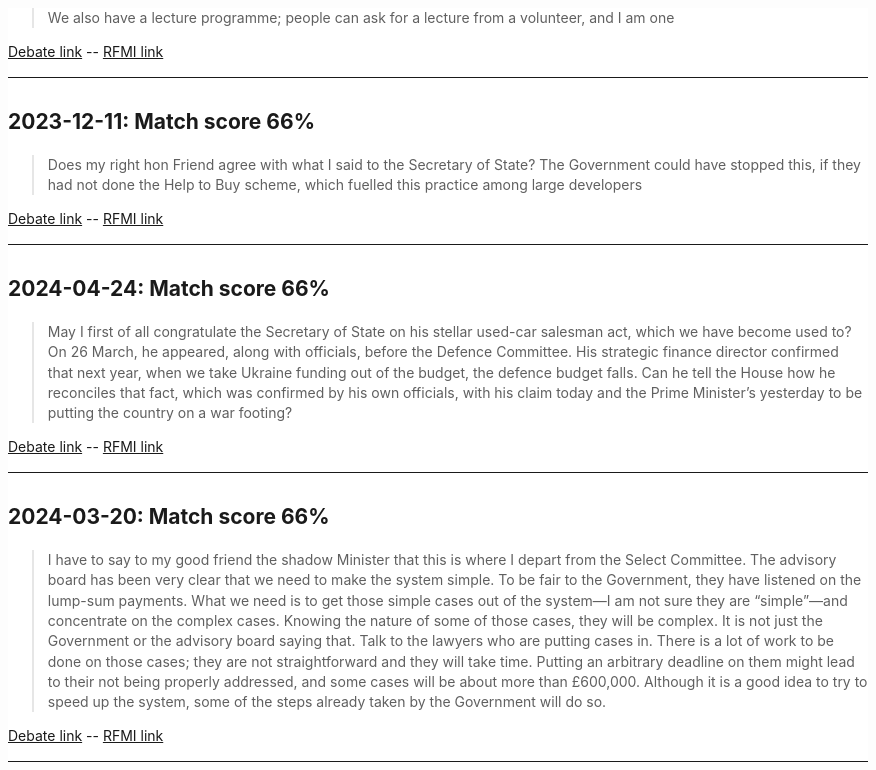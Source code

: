 >We also have a lecture programme; people can ask for a lecture from a volunteer, and I am one

[Debate link](https://www.theyworkforyou.com/debates/?id=2024-05-14c.218.0)  --  [RFMI link](https://www.theyworkforyou.com/mp/11003/register)


---



## 2023-12-11: Match score 66%

>Does my right hon Friend agree with what I said to the Secretary of State? The Government could have stopped this, if they had not done the Help to Buy scheme, which fuelled this practice among large developers

[Debate link](https://www.theyworkforyou.com/debates/?id=2023-12-11c.664.0)  --  [RFMI link](https://www.theyworkforyou.com/mp/11003/register)


---



## 2024-04-24: Match score 66%

>May I first of all congratulate the Secretary of State on his stellar used-car salesman act, which we have become used to? On 26 March, he appeared, along with officials, before the Defence Committee. His strategic finance director confirmed that next year, when we take Ukraine funding out of the budget, the defence budget falls. Can he tell the House how he reconciles that fact, which was confirmed by his own officials, with his claim today and the Prime Minister’s yesterday to be putting the country on a war footing?

[Debate link](https://www.theyworkforyou.com/debates/?id=2024-04-24b.945.0)  --  [RFMI link](https://www.theyworkforyou.com/mp/11003/register)


---



## 2024-03-20: Match score 66%

>I have to say to my good friend the shadow Minister that this is where I depart from the Select Committee. The advisory board has been very clear that we need to make the system simple. To be fair to the Government, they have listened on the lump-sum payments. What we need is to get those simple cases out of the system—I am not sure they are “simple”—and concentrate on the complex cases. Knowing the nature of some of those cases, they will be complex. It is not just the Government or the advisory board saying that. Talk to the lawyers who are putting cases in. There is a  lot of work to be done on those cases; they are not straightforward and they will take time. Putting an arbitrary deadline on them might lead to their not being properly addressed, and some cases will be about more than £600,000. Although it is a good idea to try to speed up the system, some of the steps already taken by the Government will do so.

[Debate link](https://www.theyworkforyou.com/debates/?id=2024-03-20c.969.3)  --  [RFMI link](https://www.theyworkforyou.com/mp/11003/register)


---